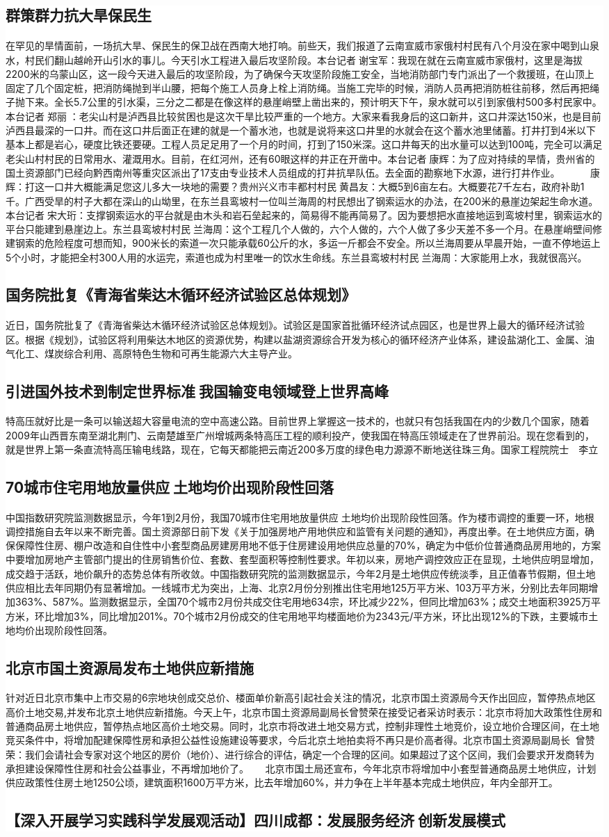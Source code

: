 
## 群策群力抗大旱保民生


在罕见的旱情面前，一场抗大旱、保民生的保卫战在西南大地打响。前些天，我们报道了云南宣威市家俄村村民有八个月没在家中喝到山泉水，村民们翻山越岭开山引水的事儿。今天引水工程进入最后攻坚阶段。本台记者 谢宝军：我现在就在云南宣威市家俄村，这里是海拔2200米的乌蒙山区，这一段今天进入最后的攻坚阶段，为了确保今天攻坚阶段施工安全，当地消防部门专门派出了一个救援班，在山顶上固定了几个固定桩，把消防绳抛到半山腰，把每个施工人员身上栓上消防绳。当施工完毕的时候，消防人员再把消防桩往前移，然后再把绳子抛下来。全长5.7公里的引水渠，三分之二都是在像这样的悬崖峭壁上凿出来的，预计明天下午，泉水就可以引到家俄村500多村民家中。本台记者 郑丽 ：老尖山村是泸西县比较贫困也是这次干旱比较严重的一个地方。大家来看我身后的这口新井，这口井深达150米，也是目前泸西县最深的一口井。而在这口井后面正在建的就是一个蓄水池，也就是说将来这口井里的水就会在这个蓄水池里储蓄。打井打到4米以下基本上都是岩心，硬度比铁还要硬。工程人员足足用了一个月的时间，打到了150米深。这口井每天的出水量可以达到100吨，完全可以满足老尖山村村民的日常用水、灌溉用水。目前，在红河州，还有60眼这样的井正在开凿中。本台记者 康辉：为了应对持续的旱情，贵州省的国土资源部门已经向黔西南州等重灾区派出了17支由专业技术人员组成的打井抗旱队伍。去全面的勘察地下水源，进行打井作业。           康辉：打这一口井大概能满足您这儿多大一块地的需要？贵州兴义市丰都村村民 黄昌友：大概5到6亩左右。大概要花7千左右，政府补助1千。广西受旱的村子大都在深山的山坳里，在东兰县鸾坡村一位叫兰海周的村民想出了钢索运水的办法，在200米的悬崖边架起生命水道。本台记者 宋大珩：支撑钢索运水的平台就是由木头和岩石垒起来的，简易得不能再简易了。因为要想把水直接地运到鸾坡村里，钢索运水的平台只能建到悬崖边上。东兰县鸾坡村村民 兰海周：这个工程几个人做的，六个人做的，六个人做了多少天差不多一个月。在悬崖峭壁间修建钢索的危险程度可想而知，900米长的索道一次只能承载60公斤的水，多运一斤都会不安全。所以兰海周要从早晨开始，一直不停地运上5个小时，才能把全村300人用的水运完，索道也成为村里唯一的饮水生命线。东兰县鸾坡村村民 兰海周：大家能用上水，我就很高兴。


## 国务院批复《青海省柴达木循环经济试验区总体规划》


近日，国务院批复了《青海省柴达木循环经济试验区总体规划》。试验区是国家首批循环经济试点园区，也是世界上最大的循环经济试验区。根据《规划》，试验区将利用柴达木地区的资源优势，构建以盐湖资源综合开发为核心的循环经济产业体系，建设盐湖化工、金属、油气化工、煤炭综合利用、高原特色生物和可再生能源六大主导产业。


## 引进国外技术到制定世界标准 我国输变电领域登上世界高峰


特高压就好比是一条可以输送超大容量电流的空中高速公路。目前世界上掌握这一技术的，也就只有包括我国在内的少数几个国家，随着2009年山西晋东南至湖北荆门、云南楚雄至广州增城两条特高压工程的顺利投产，使我国在特高压领域走在了世界前沿。现在您看到的，就是世界上第一条直流特高压输电线路，现在，它每天都能把云南近200多万度的绿色电力源源不断地送往珠三角。国家工程院院士　李立


## 70城市住宅用地放量供应 土地均价出现阶段性回落


中国指数研究院监测数据显示，今年1到2月份，我国70城市住宅用地放量供应 土地均价出现阶段性回落。作为楼市调控的重要一环，地根调控措施自去年以来不断完善。国土资源部日前下发《关于加强房地产用地供应和监管有关问题的通知》，再度出拳。在土地供应方面，确保保障性住房、棚户改造和自住性中小套型商品房建房用地不低于住房建设用地供应总量的70%，确定为中低价位普通商品房用地的，方案中要增加房地产主管部门提出的住房销售价位、套数、套型面积等控制性要求。年初以来，房地产调控效应正在显现，土地供应明显增加，成交趋于活跃，地价飙升的态势总体有所收敛。中国指数研究院的监测数据显示，今年2月是土地供应传统淡季，且正值春节假期，但土地供应相比去年同期仍有显著增加。一线城市尤为突出，上海、北京2月份分别推出住宅用地125万平方米、103万平方米，分别比去年同期增加363%、587%。监测数据显示，全国70个城市2月份共成交住宅用地634宗，环比减少22%，但同比增加63%；成交土地面积3925万平方米，环比增加3%，同比增加201%。70个城市2月份成交的住宅用地平均楼面地价为2343元/平方米，环比出现12%的下跌，主要城市土地均价出现阶段性回落。


## 北京市国土资源局发布土地供应新措施


针对近日北京市集中上市交易的6宗地块创成交总价、楼面单价新高引起社会关注的情况，北京市国土资源局今天作出回应，暂停热点地区高价土地交易,并发布北京土地供应新措施。今天上午，北京市国土资源局副局长曾赞荣在接受记者采访时表示：北京市将加大政策性住房和普通商品房土地供应，暂停热点地区高价土地交易。同时，北京市将改进土地交易方式，控制非理性土地竞价，设立地价合理区间，在土地竞买条件中，将增加配建保障性房和承担公益性设施建设等要求，今后北京土地拍卖将不再只是价高者得。北京市国土资源局副局长  曾赞荣：我们会请社会专家对这个地区的房价（地价）、进行综合的评估，确定一个合理的区间。如果超过了这个区间，我们会要求开发商转为承担建设保障性住房和社会公益事业，不再增加地价了。      北京市国土局还宣布，今年北京市将增加中小套型普通商品房土地供应，计划供应政策性住房土地1250公顷，建筑面积1600万平方米，比去年增加60%，并力争在上半年基本完成土地供应，年内全部开工。


## 【深入开展学习实践科学发展观活动】四川成都：发展服务经济 创新发展模式
